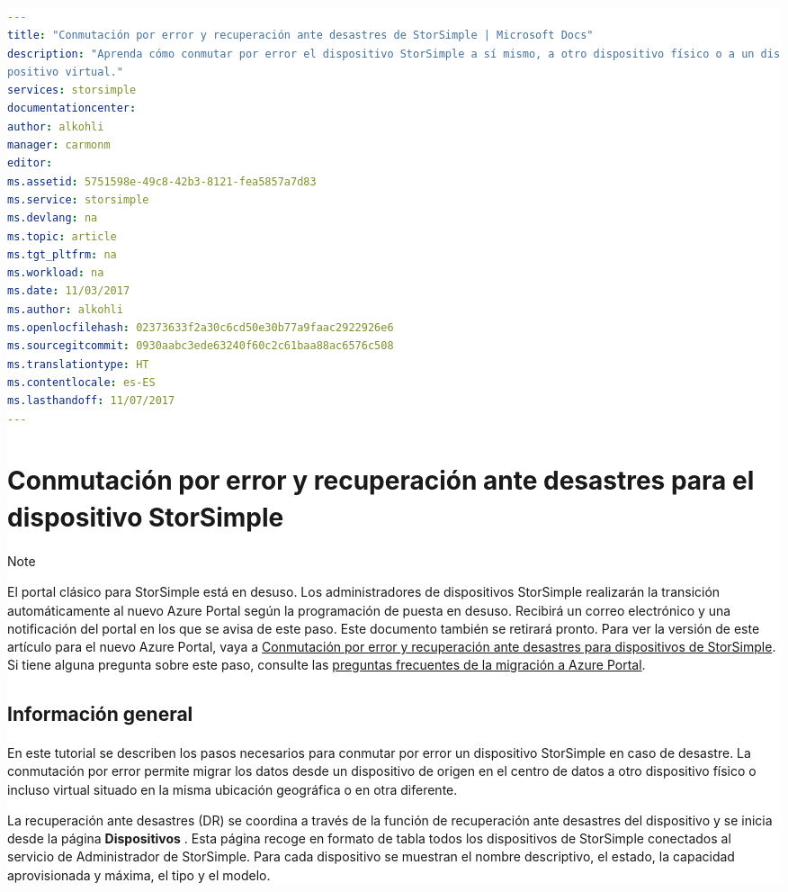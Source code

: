 ```yaml
---
title: "Conmutación por error y recuperación ante desastres de StorSimple | Microsoft Docs"
description: "Aprenda cómo conmutar por error el dispositivo StorSimple a sí mismo, a otro dispositivo físico o a un dispositivo virtual."
services: storsimple
documentationcenter: 
author: alkohli
manager: carmonm
editor: 
ms.assetid: 5751598e-49c8-42b3-8121-fea5857a7d83
ms.service: storsimple
ms.devlang: na
ms.topic: article
ms.tgt_pltfrm: na
ms.workload: na
ms.date: 11/03/2017
ms.author: alkohli
ms.openlocfilehash: 02373633f2a30c6cd50e30b77a9faac2922926e6
ms.sourcegitcommit: 0930aabc3ede63240f60c2c61baa88ac6576c508
ms.translationtype: HT
ms.contentlocale: es-ES
ms.lasthandoff: 11/07/2017
---
```

# <a name="failover-and-disaster-recovery-for-your-storsimple-device"></a>Conmutación por error y recuperación ante desastres para el dispositivo StorSimple
> [!NOTE]
> El portal clásico para StorSimple está en desuso. Los administradores de dispositivos StorSimple realizarán la transición automáticamente al nuevo Azure Portal según la programación de puesta en desuso. Recibirá un correo electrónico y una notificación del portal en los que se avisa de este paso. Este documento también se retirará pronto. Para ver la versión de este artículo para el nuevo Azure Portal, vaya a [Conmutación por error y recuperación ante desastres para dispositivos de StorSimple](storsimple-8000-device-failover-disaster-recovery.md). Si tiene alguna pregunta sobre este paso, consulte las [preguntas frecuentes de la migración a Azure Portal](storsimple-8000-move-azure-portal-faq.md).

## <a name="overview"></a>Información general
En este tutorial se describen los pasos necesarios para conmutar por error un dispositivo StorSimple en caso de desastre. La conmutación por error permite migrar los datos desde un dispositivo de origen en el centro de datos a otro dispositivo físico o incluso virtual situado en la misma ubicación geográfica o en otra diferente. 

La recuperación ante desastres (DR) se coordina a través de la función de recuperación ante desastres del dispositivo y se inicia desde la página **Dispositivos** . Esta página recoge en formato de tabla todos los dispositivos de StorSimple conectados al servicio de Administrador de StorSimple. Para cada dispositivo se muestran el nombre descriptivo, el estado, la capacidad aprovisionada y máxima, el tipo y el modelo.
